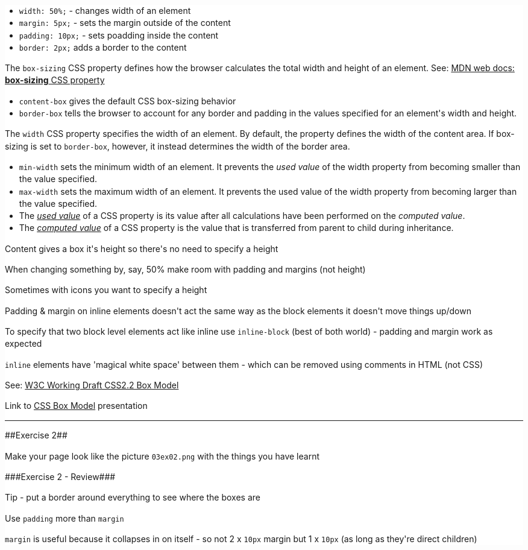 * `width: 50%;` - changes width of an element
* `margin: 5px;` - sets the margin outside of the content
* `padding: 10px;` - sets poadding inside the content
* `border: 2px;` adds a border to the content

The `box-sizing` CSS property defines how the browser calculates the total width and height of an element. See: [MDN web docs: **box-sizing** CSS property](https://developer.mozilla.org/en-US/docs/Web/CSS/box-sizing)

* `content-box` gives the default CSS box-sizing behavior
* `border-box` tells the browser to account for any border and padding in the values specified for an element's width and height.

The `width` CSS property specifies the width of an element. By default, the property defines the width of the content area. If box-sizing is set to `border-box`, however, it instead determines the width of the border area.

* `min-width` sets the minimum width of an element. It prevents the _used value_ of the width property from becoming smaller than the value specified.
* `max-width` sets the maximum width of an element. It prevents the used value of the width property from becoming larger than the value specified.
* The [_used value_](https://developer.mozilla.org/en-US/docs/Web/CSS/used_value) of a CSS property is its value after all calculations have been performed on the _computed value_. 
* The [_computed value_](https://developer.mozilla.org/en-US/docs/Web/CSS/computed_value) of a CSS property is the value that is transferred from parent to child during inheritance.

Content gives a box it's height so there's no need to specify a height

When changing something by, say, 50% make room with padding and margins (not height)

Sometimes with icons you want to specify a height

Padding & margin on inline elements doesn't act the same way as the block elements it doesn't move things up/down

To specify that two block level elements act like inline use `inline-block` (best of both world) - padding and margin work as expected

`inline` elements have 'magical white space' between them - which can be removed using comments in HTML (not CSS)

See: [W3C Working Draft CSS2.2 Box Model](https://www.w3.org/TR/CSS22/box.html)

Link to [CSS Box Model](https://gitpitch.com/develop-me/fellowship-wk1-beg-html-css?p=day02/03CSSboxModel#/) presentation

- - - -


##Exercise 2##

Make your page look like the picture `03ex02.png` with the things you have learnt

###Exercise 2 - Review###

Tip - put a border around everything to see where the boxes are

Use `padding` more than `margin` 

`margin` is useful because it collapses in on itself - so not 2 x `10px` margin but 1 x `10px` (as long as they're direct children)
